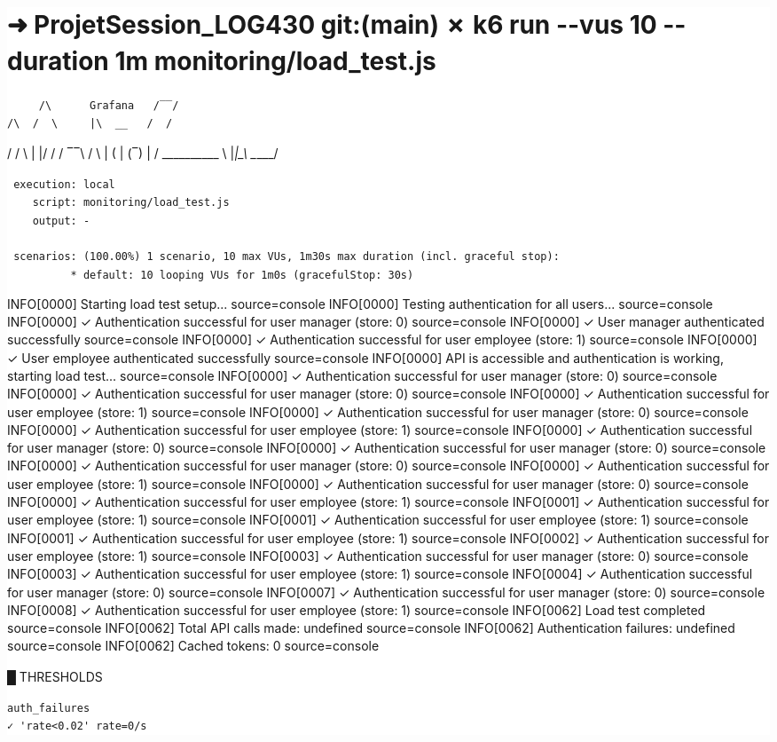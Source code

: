# ➜  ProjetSession_LOG430 git:(main) ✗ k6 run --vus 10 --duration 1m monitoring/load_test.js

         /\      Grafana   /‾‾/  
    /\  /  \     |\  __   /  /   
   /  \/    \    | |/ /  /   ‾‾\ 
  /          \   |   (  |  (‾)  |
 / __________ \  |_|\_\  \_____/ 

     execution: local
        script: monitoring/load_test.js
        output: -

     scenarios: (100.00%) 1 scenario, 10 max VUs, 1m30s max duration (incl. graceful stop):
              * default: 10 looping VUs for 1m0s (gracefulStop: 30s)

INFO[0000] Starting load test setup...                   source=console
INFO[0000] Testing authentication for all users...       source=console
INFO[0000] ✓ Authentication successful for user manager (store: 0)  source=console
INFO[0000] ✓ User manager authenticated successfully     source=console
INFO[0000] ✓ Authentication successful for user employee (store: 1)  source=console
INFO[0000] ✓ User employee authenticated successfully    source=console
INFO[0000] API is accessible and authentication is working, starting load test...  source=console
INFO[0000] ✓ Authentication successful for user manager (store: 0)  source=console
INFO[0000] ✓ Authentication successful for user manager (store: 0)  source=console
INFO[0000] ✓ Authentication successful for user employee (store: 1)  source=console
INFO[0000] ✓ Authentication successful for user manager (store: 0)  source=console
INFO[0000] ✓ Authentication successful for user employee (store: 1)  source=console
INFO[0000] ✓ Authentication successful for user manager (store: 0)  source=console
INFO[0000] ✓ Authentication successful for user manager (store: 0)  source=console
INFO[0000] ✓ Authentication successful for user manager (store: 0)  source=console
INFO[0000] ✓ Authentication successful for user employee (store: 1)  source=console
INFO[0000] ✓ Authentication successful for user manager (store: 0)  source=console
INFO[0000] ✓ Authentication successful for user employee (store: 1)  source=console
INFO[0001] ✓ Authentication successful for user employee (store: 1)  source=console
INFO[0001] ✓ Authentication successful for user employee (store: 1)  source=console
INFO[0001] ✓ Authentication successful for user employee (store: 1)  source=console
INFO[0002] ✓ Authentication successful for user employee (store: 1)  source=console
INFO[0003] ✓ Authentication successful for user manager (store: 0)  source=console
INFO[0003] ✓ Authentication successful for user employee (store: 1)  source=console
INFO[0004] ✓ Authentication successful for user manager (store: 0)  source=console
INFO[0007] ✓ Authentication successful for user manager (store: 0)  source=console
INFO[0008] ✓ Authentication successful for user employee (store: 1)  source=console
INFO[0062] Load test completed                           source=console
INFO[0062] Total API calls made: undefined               source=console
INFO[0062] Authentication failures: undefined            source=console
INFO[0062] Cached tokens: 0                              source=console


  █ THRESHOLDS 

    auth_failures
    ✓ 'rate<0.02' rate=0/s
